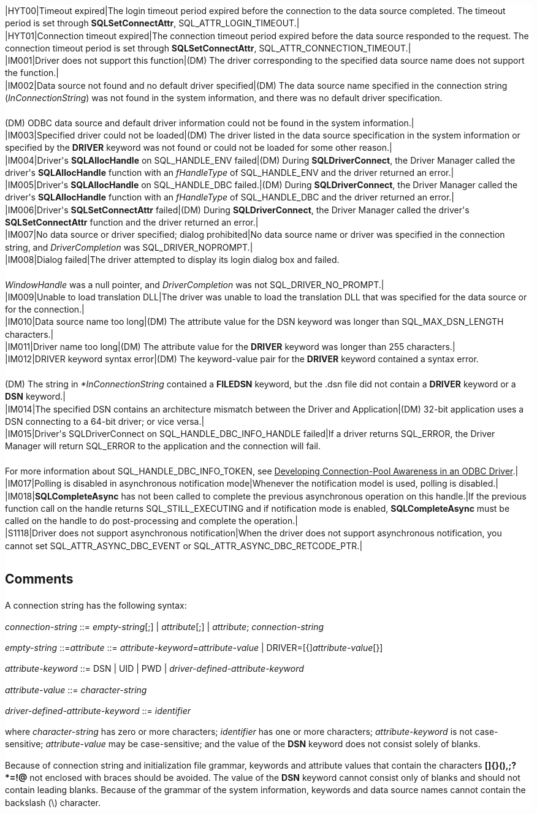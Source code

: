 |HYT00|Timeout expired|The login timeout period expired before the connection to the data source completed. The timeout period is set through **SQLSetConnectAttr**, SQL_ATTR_LOGIN_TIMEOUT.|  
|HYT01|Connection timeout expired|The connection timeout period expired before the data source responded to the request. The connection timeout period is set through **SQLSetConnectAttr**, SQL_ATTR_CONNECTION_TIMEOUT.|  
|IM001|Driver does not support this function|(DM) The driver corresponding to the specified data source name does not support the function.|  
|IM002|Data source not found and no default driver specified|(DM) The data source name specified in the connection string (*InConnectionString*) was not found in the system information, and there was no default driver specification.<br /><br /> (DM) ODBC data source and default driver information could not be found in the system information.|  
|IM003|Specified driver could not be loaded|(DM) The driver listed in the data source specification in the system information or specified by the **DRIVER** keyword was not found or could not be loaded for some other reason.|  
|IM004|Driver's **SQLAllocHandle** on SQL_HANDLE_ENV failed|(DM) During **SQLDriverConnect**, the Driver Manager called the driver's **SQLAllocHandle** function with an *fHandleType* of SQL_HANDLE_ENV and the driver returned an error.|  
|IM005|Driver's **SQLAllocHandle** on SQL_HANDLE_DBC failed.|(DM) During **SQLDriverConnect**, the Driver Manager called the driver's **SQLAllocHandle** function with an *fHandleType* of SQL_HANDLE_DBC and the driver returned an error.|  
|IM006|Driver's **SQLSetConnectAttr** failed|(DM) During **SQLDriverConnect**, the Driver Manager called the driver's **SQLSetConnectAttr** function and the driver returned an error.|  
|IM007|No data source or driver specified; dialog prohibited|No data source name or driver was specified in the connection string, and *DriverCompletion* was SQL_DRIVER_NOPROMPT.|  
|IM008|Dialog failed|The driver attempted to display its login dialog box and failed.<br /><br /> *WindowHandle* was a null pointer, and *DriverCompletion* was not SQL_DRIVER_NO_PROMPT.|  
|IM009|Unable to load translation DLL|The driver was unable to load the translation DLL that was specified for the data source or for the connection.|  
|IM010|Data source name too long|(DM) The attribute value for the DSN keyword was longer than SQL_MAX_DSN_LENGTH characters.|  
|IM011|Driver name too long|(DM) The attribute value for the **DRIVER** keyword was longer than 255 characters.|  
|IM012|DRIVER keyword syntax error|(DM) The keyword-value pair for the **DRIVER** keyword contained a syntax error.<br /><br /> (DM) The string in *\*InConnectionString* contained a **FILEDSN** keyword, but the .dsn file did not contain a **DRIVER** keyword or a **DSN** keyword.|  
|IM014|The specified DSN contains an architecture mismatch between the Driver and Application|(DM) 32-bit application uses a DSN connecting to a 64-bit driver; or vice versa.|  
|IM015|Driver's SQLDriverConnect on SQL_HANDLE_DBC_INFO_HANDLE failed|If a driver returns SQL_ERROR, the Driver Manager will return SQL_ERROR to the application and the connection will fail.<br /><br /> For more information about SQL_HANDLE_DBC_INFO_TOKEN, see [Developing Connection-Pool Awareness in an ODBC Driver](../../../odbc/reference/develop-driver/developing-connection-pool-awareness-in-an-odbc-driver.md).|  
|IM017|Polling is disabled in asynchronous notification mode|Whenever the notification model is used, polling is disabled.|  
|IM018|**SQLCompleteAsync** has not been called to complete the previous asynchronous operation on this handle.|If the previous function call on the handle returns SQL_STILL_EXECUTING and if notification mode is enabled, **SQLCompleteAsync** must be called on the handle to do post-processing and complete the operation.|  
|S1118|Driver does not support asynchronous notification|When the driver does not support asynchronous notification, you cannot set SQL_ATTR_ASYNC_DBC_EVENT or SQL_ATTR_ASYNC_DBC_RETCODE_PTR.|  
  
## Comments  
 A connection string has the following syntax:  
  
 *connection-string* ::= *empty-string*[;] &#124; *attribute*[;] &#124; *attribute*; *connection-string*  
  
 *empty-string* ::=*attribute* ::= *attribute-keyword*=*attribute-value* &#124; DRIVER=[{]*attribute-value*[}]  
  
 *attribute-keyword* ::= DSN &#124; UID &#124; PWD &#124; *driver-defined-attribute-keyword*  
  
 *attribute-value* ::= *character-string*  
  
 *driver-defined-attribute-keyword* ::= *identifier*  
  
 where *character-string* has zero or more characters; *identifier* has one or more characters; *attribute-keyword* is not case-sensitive; *attribute-value* may be case-sensitive; and the value of the **DSN** keyword does not consist solely of blanks.  
  
 Because of connection string and initialization file grammar, keywords and attribute values that contain the characters **[]{}(),;?\*=!@** not enclosed with braces should be avoided. The value of the **DSN** keyword cannot consist only of blanks and should not contain leading blanks. Because of the grammar of the system information, keywords and data source names cannot contain the backslash (\\) character.  
  